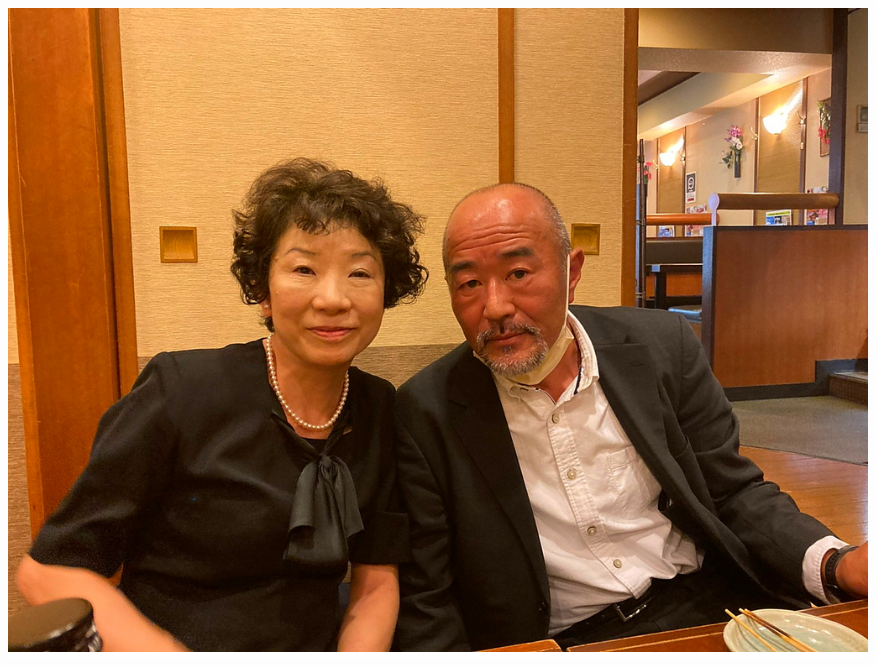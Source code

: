<a href="20220506_006.JPG" data-lightbox="abc"><img src="20220506_006.JPG" alt="サンプル画像" width="900" /></a>